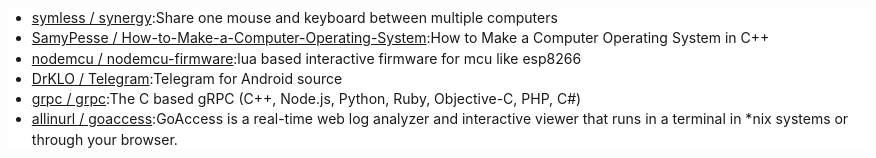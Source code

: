 * [symless / synergy](https://github.com/symless/synergy):Share one mouse and keyboard between multiple computers
* [SamyPesse / How-to-Make-a-Computer-Operating-System](https://github.com/SamyPesse/How-to-Make-a-Computer-Operating-System):How to Make a Computer Operating System in C++
* [nodemcu / nodemcu-firmware](https://github.com/nodemcu/nodemcu-firmware):lua based interactive firmware for mcu like esp8266
* [DrKLO / Telegram](https://github.com/DrKLO/Telegram):Telegram for Android source
* [grpc / grpc](https://github.com/grpc/grpc):The C based gRPC (C++, Node.js, Python, Ruby, Objective-C, PHP, C#)
* [allinurl / goaccess](https://github.com/allinurl/goaccess):GoAccess is a real-time web log analyzer and interactive viewer that runs in a terminal in *nix systems or through your browser.

